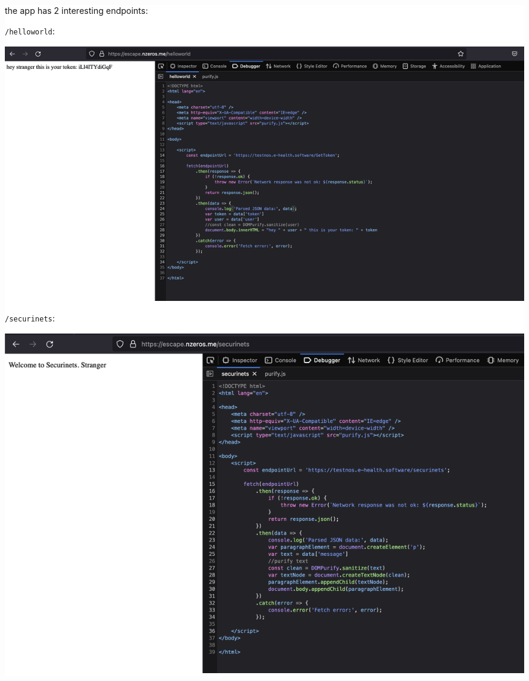 the app has 2 interesting endpoints:

`/helloworld`:

![](assets/helloworld.png)

`/securinets`:

![](assets/securinets.png)

